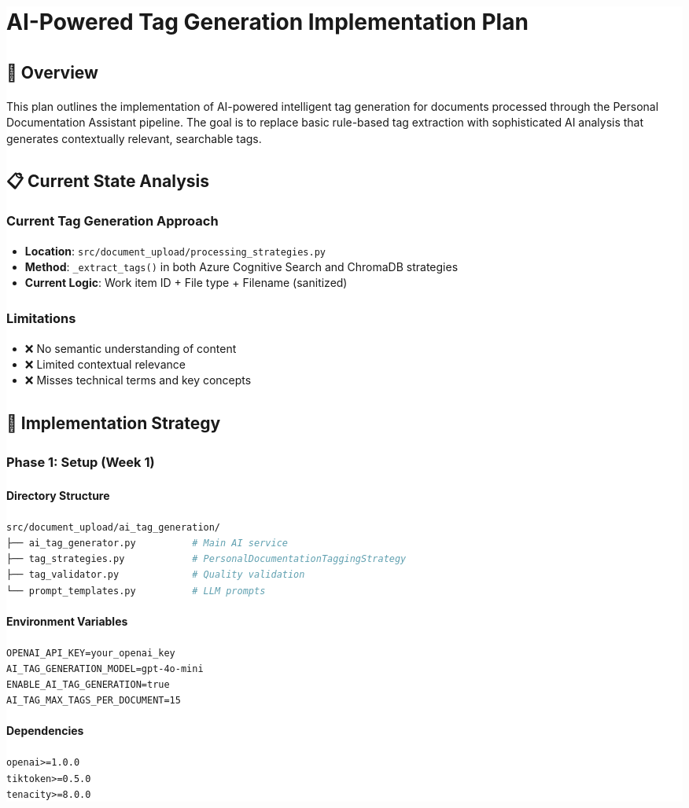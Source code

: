 # AI-Powered Tag Generation Implementation Plan

## 🎯 Overview

This plan outlines the implementation of AI-powered intelligent tag generation for documents processed through the Personal Documentation Assistant pipeline. The goal is to replace basic rule-based tag extraction with sophisticated AI analysis that generates contextually relevant, searchable tags.

## 📋 Current State Analysis

### Current Tag Generation Approach

- **Location**: `src/document_upload/processing_strategies.py`
- **Method**: `_extract_tags()` in both Azure Cognitive Search and ChromaDB strategies
- **Current Logic**: Work item ID + File type + Filename (sanitized)

### Limitations

- ❌ No semantic understanding of content
- ❌ Limited contextual relevance
- ❌ Misses technical terms and key concepts

## 🚀 Implementation Strategy

### Phase 1: Setup (Week 1)

#### Directory Structure

```bash
src/document_upload/ai_tag_generation/
├── ai_tag_generator.py          # Main AI service
├── tag_strategies.py            # PersonalDocumentationTaggingStrategy
├── tag_validator.py             # Quality validation
└── prompt_templates.py          # LLM prompts
```

#### Environment Variables

```env
OPENAI_API_KEY=your_openai_key
AI_TAG_GENERATION_MODEL=gpt-4o-mini
ENABLE_AI_TAG_GENERATION=true
AI_TAG_MAX_TAGS_PER_DOCUMENT=15
```

#### Dependencies

```txt
openai>=1.0.0
tiktoken>=0.5.0
tenacity>=8.0.0
```
